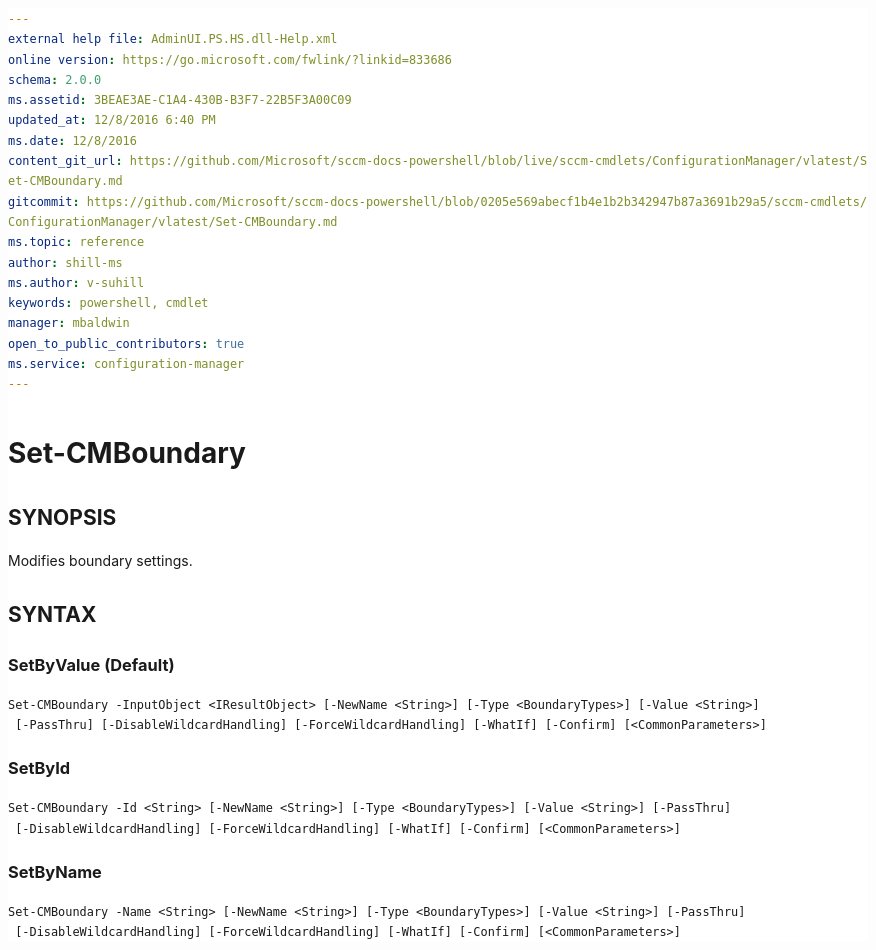 ```yaml
---
external help file: AdminUI.PS.HS.dll-Help.xml
online version: https://go.microsoft.com/fwlink/?linkid=833686
schema: 2.0.0
ms.assetid: 3BEAE3AE-C1A4-430B-B3F7-22B5F3A00C09
updated_at: 12/8/2016 6:40 PM
ms.date: 12/8/2016
content_git_url: https://github.com/Microsoft/sccm-docs-powershell/blob/live/sccm-cmdlets/ConfigurationManager/vlatest/Set-CMBoundary.md
gitcommit: https://github.com/Microsoft/sccm-docs-powershell/blob/0205e569abecf1b4e1b2b342947b87a3691b29a5/sccm-cmdlets/ConfigurationManager/vlatest/Set-CMBoundary.md
ms.topic: reference
author: shill-ms
ms.author: v-suhill
keywords: powershell, cmdlet
manager: mbaldwin
open_to_public_contributors: true
ms.service: configuration-manager
---
```


# Set-CMBoundary

## SYNOPSIS
Modifies boundary settings.

## SYNTAX

### SetByValue (Default)
```
Set-CMBoundary -InputObject <IResultObject> [-NewName <String>] [-Type <BoundaryTypes>] [-Value <String>]
 [-PassThru] [-DisableWildcardHandling] [-ForceWildcardHandling] [-WhatIf] [-Confirm] [<CommonParameters>]
```

### SetById
```
Set-CMBoundary -Id <String> [-NewName <String>] [-Type <BoundaryTypes>] [-Value <String>] [-PassThru]
 [-DisableWildcardHandling] [-ForceWildcardHandling] [-WhatIf] [-Confirm] [<CommonParameters>]
```

### SetByName
```
Set-CMBoundary -Name <String> [-NewName <String>] [-Type <BoundaryTypes>] [-Value <String>] [-PassThru]
 [-DisableWildcardHandling] [-ForceWildcardHandling] [-WhatIf] [-Confirm] [<CommonParameters>]
```
